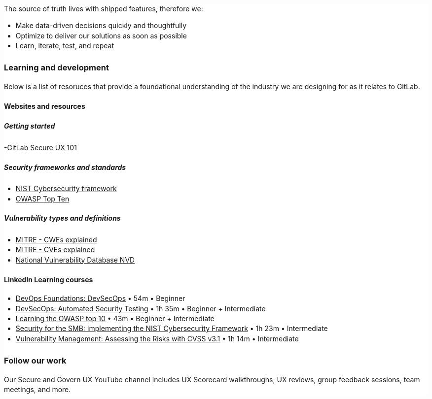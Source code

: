 The source of truth lives with shipped features, therefore we:
* Make data-driven decisions quickly and thoughtfully
* Optimize to deliver our solutions as soon as possible
* Learn, iterate, test, and repeat

### Learning and development
Below is a list of resoruces that provide a foundational understanding of the industry we are designing for as it relates to GitLab.

#### Websites and resources 

##### Getting started
-[GitLab Secure UX 101](https://app.mural.co/t/gitlab2474/m/gitlab2474/1573242955373/e0edcc6d4be079e36a7e26eebb0950961b9506c7?sender=avolpe0924)

##### Security frameworks and standards
- [NIST Cybersecurity framework](https://www.nist.gov/cyberframework)
- [OWASP Top Ten](https://owasp.org/www-project-top-ten/)

##### Vulnerability types and definitions
- [MITRE - CWEs explained](https://cwe.mitre.org/about/index.html)
- [MITRE - CVEs explained](https://cve.mitre.org/about/index.html)
- [National Vulnerability Database NVD](https://nvd.nist.gov/)

#### LinkedIn Learning courses
- [DevOps Foundations: DevSecOps](https://www.linkedin.com/learning/devops-foundations-devsecops?u=2255073) • 54m • Beginner
- [DevSecOps: Automated Security Testing](https://www.linkedin.com/learning/devsecops-automated-security-testing?u=2255073) • 1h 35m • Beginner + Intermediate
- [Learning the OWASP top 10](https://www.linkedin.com/learning/learning-the-owasp-top-10?u=2255073) • 43m • Beginner + Intermediate
- [Security for the SMB: Implementing the NIST Cybersecurity Framework](https://www.linkedin.com/learning/security-for-the-smb-implementing-the-nist-cybersecurity-framework?u=2255073) • 1h 23m • Intermediate
- [Vulnerability Management: Assessing the Risks with CVSS v3.1](https://www.linkedin.com/learning/vulnerability-management-assessing-the-risks-with-cvss-v3-1/welcome-to-this-course?u=2255073) • 1h 14m • Intermediate

### Follow our work
Our [Secure and Govern UX YouTube channel](https://www.youtube.com/playlist?list=PL05JrBw4t0KrFCe5BgUkzFrZifjforQOz) includes UX Scorecard walkthroughs, UX reviews, group feedback sessions, team meetings, and more.


